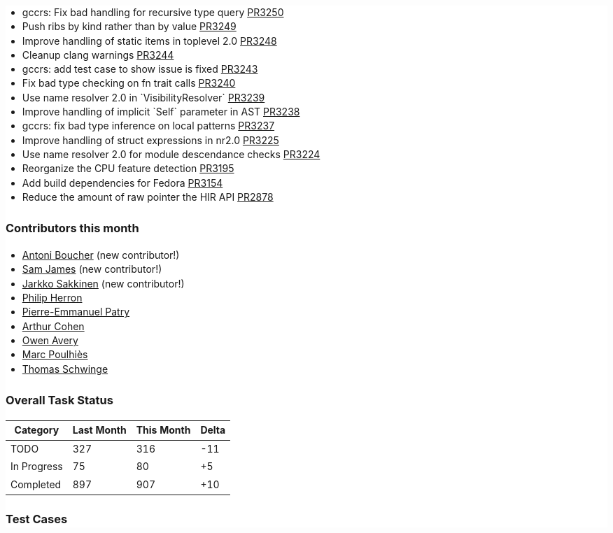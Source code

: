 -   gccrs: Fix bad handling for recursive type query
    [PR3250](https://github.com/rust-gcc/gccrs/pull/3250)
-   Push ribs by kind rather than by value
    [PR3249](https://github.com/rust-gcc/gccrs/pull/3249)
-   Improve handling of static items in toplevel 2.0
    [PR3248](https://github.com/rust-gcc/gccrs/pull/3248)
-   Cleanup clang warnings
    [PR3244](https://github.com/rust-gcc/gccrs/pull/3244)
-   gccrs: add test case to show issue is fixed
    [PR3243](https://github.com/rust-gcc/gccrs/pull/3243)
-   Fix bad type checking on fn trait calls
    [PR3240](https://github.com/rust-gcc/gccrs/pull/3240)
-   Use name resolver 2.0 in \`VisibilityResolver\`
    [PR3239](https://github.com/rust-gcc/gccrs/pull/3239)
-   Improve handling of implicit \`Self\` parameter in AST
    [PR3238](https://github.com/rust-gcc/gccrs/pull/3238)
-   gccrs: fix bad type inference on local patterns
    [PR3237](https://github.com/rust-gcc/gccrs/pull/3237)
-   Improve handling of struct expressions in nr2.0
    [PR3225](https://github.com/rust-gcc/gccrs/pull/3225)
-   Use name resolver 2.0 for module descendance checks
    [PR3224](https://github.com/rust-gcc/gccrs/pull/3224)
-   Reorganize the CPU feature detection
    [PR3195](https://github.com/rust-gcc/gccrs/pull/3195)
-   Add build dependencies for Fedora
    [PR3154](https://github.com/rust-gcc/gccrs/pull/3154)
-   Reduce the amount of raw pointer the HIR API
    [PR2878](https://github.com/rust-gcc/gccrs/pull/2878)

### Contributors this month

-   [Antoni Boucher](https://github.com/antoyo) (new contributor!)
-   [Sam James](https://github.com/thesamesam) (new contributor!)
-   [Jarkko Sakkinen](https://github.com/jarkkojs) (new contributor!)
-   [Philip Herron](https://github.com/philberty)
-   [Pierre-Emmanuel Patry](https://github.com/P-E-P)
-   [Arthur Cohen](https://github.com/CohenArthur)
-   [Owen Avery](https://github.com/powerboat9)
-   [Marc Poulhiès](https://github.com/dkm)
-   [Thomas Schwinge](https://github.com/tschwinge)

### Overall Task Status

| Category    | Last Month | This Month | Delta |
|-------------|------------|------------|-------|
| TODO        | 327        | 316        | -11   |
| In Progress | 75         | 80         | +5    |
| Completed   | 897        | 907        | +10   |

### Test Cases
